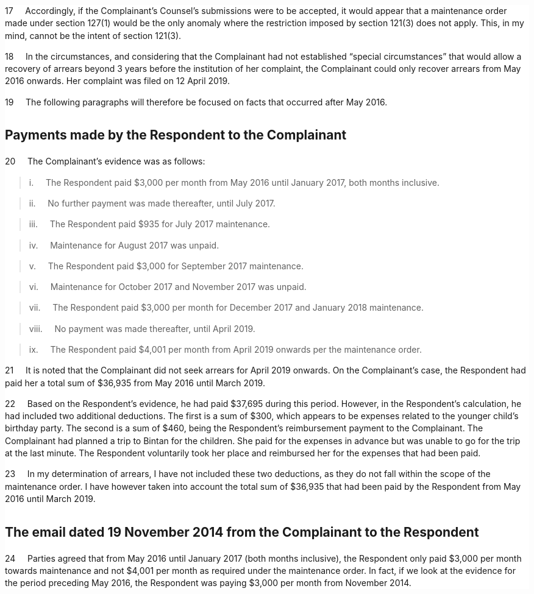 17     Accordingly, if the Complainant’s Counsel’s submissions were to be accepted, it would appear that a maintenance order made under section 127(1) would be the only anomaly where the restriction imposed by section 121(3) does not apply. This, in my mind, cannot be the intent of section 121(3).

18     In the circumstances, and considering that the Complainant had not established “special circumstances” that would allow a recovery of arrears beyond 3 years before the institution of her complaint, the Complainant could only recover arrears from May 2016 onwards. Her complaint was filed on 12 April 2019.

19     The following paragraphs will therefore be focused on facts that occurred after May 2016.

## Payments made by the Respondent to the Complainant

20     The Complainant’s evidence was as follows:

> i.     The Respondent paid $3,000 per month from May 2016 until January 2017, both months inclusive.

> ii.     No further payment was made thereafter, until July 2017.

> iii.     The Respondent paid $935 for July 2017 maintenance.

> iv.     Maintenance for August 2017 was unpaid.

> v.     The Respondent paid $3,000 for September 2017 maintenance.

> vi.     Maintenance for October 2017 and November 2017 was unpaid.

> vii.     The Respondent paid $3,000 per month for December 2017 and January 2018 maintenance.

> viii.     No payment was made thereafter, until April 2019.

> ix.     The Respondent paid $4,001 per month from April 2019 onwards per the maintenance order.

21     It is noted that the Complainant did not seek arrears for April 2019 onwards. On the Complainant’s case, the Respondent had paid her a total sum of $36,935 from May 2016 until March 2019.

22     Based on the Respondent’s evidence, he had paid $37,695 during this period. However, in the Respondent’s calculation, he had included two additional deductions. The first is a sum of $300, which appears to be expenses related to the younger child’s birthday party. The second is a sum of $460, being the Respondent’s reimbursement payment to the Complainant. The Complainant had planned a trip to Bintan for the children. She paid for the expenses in advance but was unable to go for the trip at the last minute. The Respondent voluntarily took her place and reimbursed her for the expenses that had been paid.

23     In my determination of arrears, I have not included these two deductions, as they do not fall within the scope of the maintenance order. I have however taken into account the total sum of $36,935 that had been paid by the Respondent from May 2016 until March 2019.

## The email dated 19 November 2014 from the Complainant to the Respondent

24     Parties agreed that from May 2016 until January 2017 (both months inclusive), the Respondent only paid $3,000 per month towards maintenance and not $4,001 per month as required under the maintenance order. In fact, if we look at the evidence for the period preceding May 2016, the Respondent was paying $3,000 per month from November 2014.
